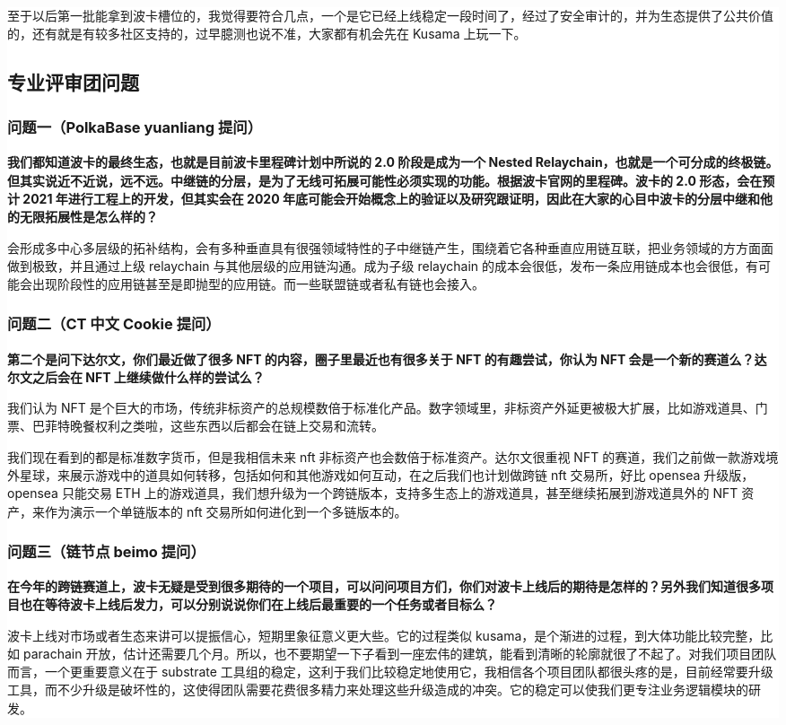 至于以后第一批能拿到波卡槽位的，我觉得要符合几点，一个是它已经上线稳定一段时间了，经过了安全审计的，并为生态提供了公共价值的，还有就是有较多社区支持的，过早臆测也说不准，大家都有机会先在 Kusama 上玩一下。

## 专业评审团问题

### 问题一（PolkaBase yuanliang 提问）
**我们都知道波卡的最终生态，也就是目前波卡里程碑计划中所说的 2.0 阶段是成为一个 Nested Relaychain，也就是一个可分成的终极链。但其实说近不近说，远不远。中继链的分层，是为了无线可拓展可能性必须实现的功能。根据波卡官网的里程碑。波卡的 2.0 形态，会在预计 2021 年进行工程上的开发，但其实会在 2020 年底可能会开始概念上的验证以及研究跟证明，因此在大家的心目中波卡的分层中继和他的无限拓展性是怎么样的？**

会形成多中心多层级的拓补结构，会有多种垂直具有很强领域特性的子中继链产生，围绕着它各种垂直应用链互联，把业务领域的方方面面做到极致，并且通过上级 relaychain 与其他层级的应用链沟通。成为子级 relaychain 的成本会很低，发布一条应用链成本也会很低，有可能会出现阶段性的应用链甚至是即抛型的应用链。而一些联盟链或者私有链也会接入。

### 问题二（CT 中文 Cookie 提问）
**第二个是问下达尔文，你们最近做了很多 NFT 的内容，圈子里最近也有很多关于 NFT 的有趣尝试，你认为 NFT 会是一个新的赛道么？达尔文之后会在 NFT 上继续做什么样的尝试么？**

我们认为 NFT 是个巨大的市场，传统非标资产的总规模数倍于标准化产品。数字领域里，非标资产外延更被极大扩展，比如游戏道具、门票、巴菲特晚餐权利之类啦，这些东西以后都会在链上交易和流转。

我们现在看到的都是标准数字货币，但是我相信未来 nft 非标资产也会数倍于标准资产。达尔文很重视 NFT 的赛道，我们之前做一款游戏境外星球，来展示游戏中的道具如何转移，包括如何和其他游戏如何互动，在之后我们也计划做跨链 nft 交易所，好比 opensea 升级版，opensea 只能交易 ETH 上的游戏道具，我们想升级为一个跨链版本，支持多生态上的游戏道具，甚至继续拓展到游戏道具外的 NFT 资产，来作为演示一个单链版本的 nft 交易所如何进化到一个多链版本的。

### 问题三（链节点 beimo 提问）
**在今年的跨链赛道上，波卡无疑是受到很多期待的一个项目，可以问问项目方们，你们对波卡上线后的期待是怎样的？另外我们知道很多项目也在等待波卡上线后发力，可以分别说说你们在上线后最重要的一个任务或者目标么？**

波卡上线对市场或者生态来讲可以提振信心，短期里象征意义更大些。它的过程类似 kusama，是个渐进的过程，到大体功能比较完整，比如 parachain 开放，估计还需要几个月。所以，也不要期望一下子看到一座宏伟的建筑，能看到清晰的轮廓就很了不起了。对我们项目团队而言，一个更重要意义在于 substrate 工具组的稳定，这利于我们比较稳定地使用它，我相信各个项目团队都很头疼的是，目前经常要升级工具，而不少升级是破坏性的，这使得团队需要花费很多精力来处理这些升级造成的冲突。它的稳定可以使我们更专注业务逻辑模块的研发。
